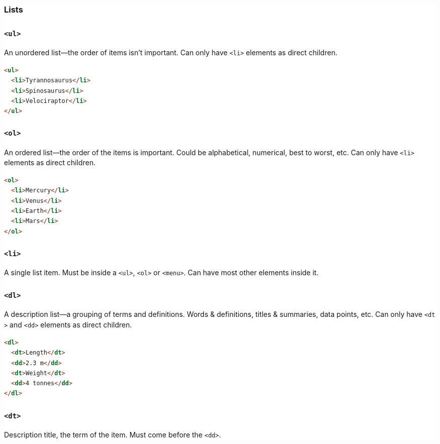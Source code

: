 ### Lists

### `<ul>`

An unordered list—the order of items isn’t important.
Can only have `<li>` elements as direct children.

```html
<ul>
  <li>Tyrannosaurus</li>
  <li>Spinosaurus</li>
  <li>Velociraptor</li>
</ul>
```

### `<ol>`

An ordered list—the order of the items is important.
Could be alphabetical, numerical, best to worst, etc.
Can only have `<li>` elements as direct children.

```html
<ol>
  <li>Mercury</li>
  <li>Venus</li>
  <li>Earth</li>
  <li>Mars</li>
</ol>
```

### `<li>`

A single list item.
Must be inside a `<ul>`, `<ol>` or `<menu>`.
Can have most other elements inside it.

### `<dl>`

A description list—a grouping of terms and definitions.
Words & definitions, titles & summaries, data points, etc.
Can only have `<dt>` and `<dd>` elements as direct children.

```html
<dl>
  <dt>Length</dt>
  <dd>2.3 m</dd>
  <dt>Weight</dt>
  <dd>4 tonnes</dd>
</dl>
```

### `<dt>`

Description title, the term of the item.
Must come before the `<dd>`.

